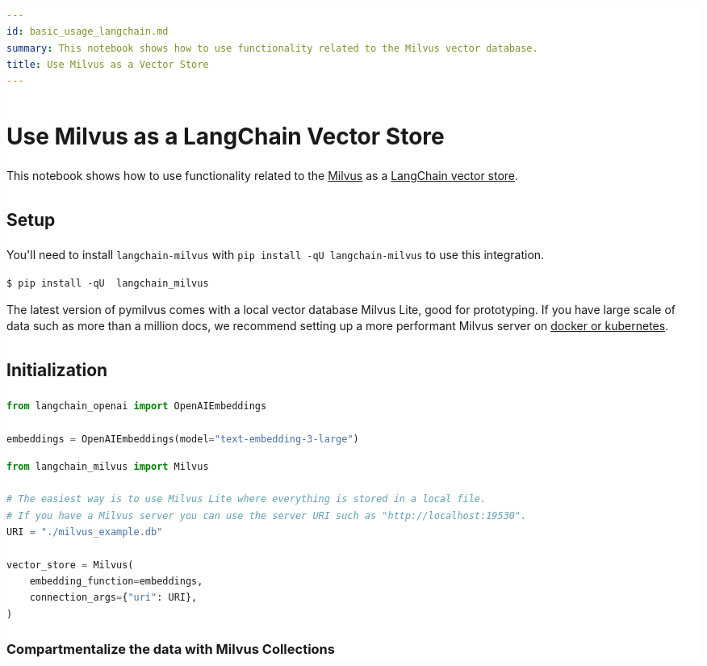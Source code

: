 ```yaml
---
id: basic_usage_langchain.md
summary: This notebook shows how to use functionality related to the Milvus vector database.
title: Use Milvus as a Vector Store
---
```


# Use Milvus as a LangChain Vector Store

This notebook shows how to use functionality related to the [Milvus](https://milvus.io/docs/overview.md) as a [LangChain vector store](https://python.langchain.com/docs/integrations/vectorstores/).

## Setup

You'll need to install `langchain-milvus` with `pip install -qU langchain-milvus` to use this integration.



```shell
$ pip install -qU  langchain_milvus
```

The latest version of pymilvus comes with a local vector database Milvus Lite, good for prototyping. If you have large scale of data such as more than a million docs, we recommend setting up a more performant Milvus server on [docker or kubernetes](https://milvus.io/docs/install_standalone-docker.md#Start-Milvus).


## Initialization




```python
from langchain_openai import OpenAIEmbeddings

embeddings = OpenAIEmbeddings(model="text-embedding-3-large")
```


```python
from langchain_milvus import Milvus

# The easiest way is to use Milvus Lite where everything is stored in a local file.
# If you have a Milvus server you can use the server URI such as "http://localhost:19530".
URI = "./milvus_example.db"

vector_store = Milvus(
    embedding_function=embeddings,
    connection_args={"uri": URI},
)
```

### Compartmentalize the data with Milvus Collections

